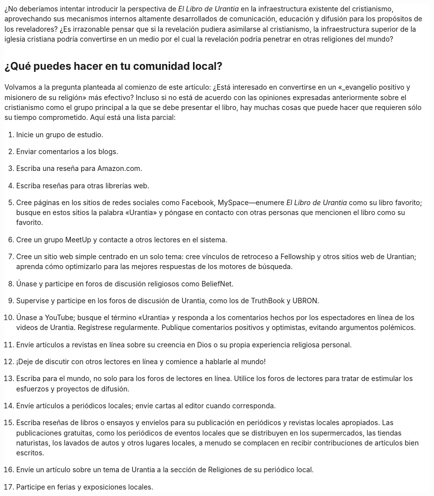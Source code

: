 ¿No deberíamos intentar introducir la perspectiva de _El Libro de Urantia_ en la infraestructura existente del cristianismo, aprovechando sus mecanismos internos altamente desarrollados de comunicación, educación y difusión para los propósitos de los reveladores? ¿Es irrazonable pensar que si la revelación pudiera asimilarse al cristianismo, la infraestructura superior de la iglesia cristiana podría convertirse en un medio por el cual la revelación podría penetrar en otras religiones del mundo?

## ¿Qué puedes hacer en tu comunidad local?

Volvamos a la pregunta planteada al comienzo de este artículo: ¿Está interesado en convertirse en un «_evangelio positivo y misionero de su religión» más efectivo? Incluso si no está de acuerdo con las opiniones expresadas anteriormente sobre el cristianismo como el grupo principal a la que se debe presentar el libro, hay muchas cosas que puede hacer que requieren sólo su tiempo comprometido. Aquí está una lista parcial:

1. Inicie un grupo de estudio.

2. Enviar comentarios a los blogs.

3. Escriba una reseña para Amazon.com.

4. Escriba reseñas para otras librerías web.

5. Cree páginas en los sitios de redes sociales como Facebook, MySpace—enumere _El Libro de Urantia_ como su libro favorito; busque en estos sitios la palabra «Urantia» y póngase en contacto con otras personas que mencionen el libro como su favorito.

6. Cree un grupo MeetUp y contacte a otros lectores en el sistema.

7. Cree un sitio web simple centrado en un solo tema: cree vínculos de retroceso a Fellowship y otros sitios web de Urantian; aprenda cómo optimizarlo para las mejores respuestas de los motores de búsqueda.

8. Únase y participe en foros de discusión religiosos como BeliefNet.

9. Supervise y participe en los foros de discusión de Urantia, como los de TruthBook y UBRON.

10. Únase a YouTube; busque el término «Urantia» y responda a los comentarios hechos por los espectadores en línea de los videos de Urantia. Regístrese regularmente. Publique comentarios positivos y optimistas, evitando argumentos polémicos.

11. Envíe artículos a revistas en línea sobre su creencia en Dios o su propia experiencia religiosa personal.

12. ¡Deje de discutir con otros lectores en línea y comience a hablarle al mundo!

13. Escriba para el mundo, no solo para los foros de lectores en línea. Utilice los foros de lectores para tratar de estimular los esfuerzos y proyectos de difusión.

14. Envíe artículos a periódicos locales; envíe cartas al editor cuando corresponda.

15. Escriba reseñas de libros o ensayos y envíelos para su publicación en periódicos y revistas locales apropiados. Las publicaciones gratuitas, como los periódicos de eventos locales que se distribuyen en los supermercados, las tiendas naturistas, los lavados de autos y otros lugares locales, a menudo se complacen en recibir contribuciones de artículos bien escritos.

16. Envíe un artículo sobre un tema de Urantia a la sección de Religiones de su periódico local.

17. Participe en ferias y exposiciones locales.
